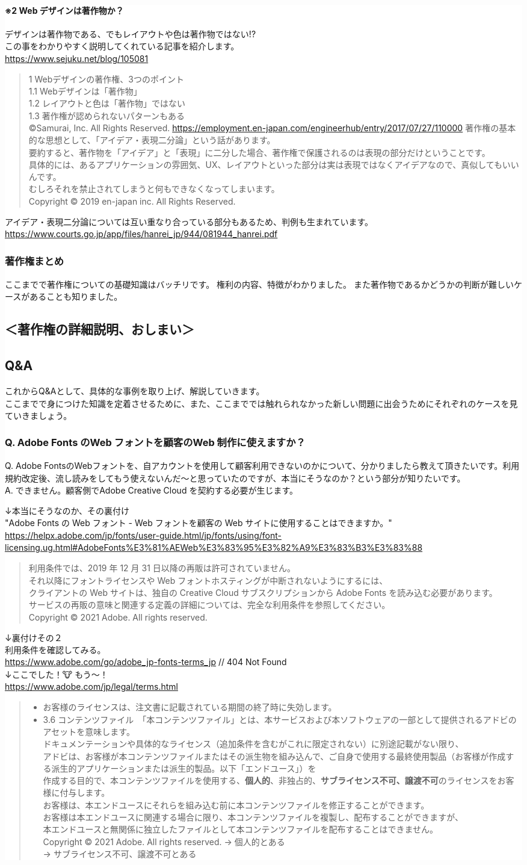 #### ※2 Web デザインは著作物か？  
デザインは著作物である、でもレイアウトや色は著作物ではない!?  
この事をわかりやすく説明してくれている記事を紹介します。  
https://www.sejuku.net/blog/105081
>1 Webデザインの著作権、3つのポイント  
>    1.1 Webデザインは「著作物」  
>    1.2 レイアウトと色は「著作物」ではない  
>    1.3 著作権が認められないパターンもある  
>©Samurai, Inc. All Rights Reserved.
https://employment.en-japan.com/engineerhub/entry/2017/07/27/110000
>著作権の基本的な思想として、「アイデア・表現二分論」という話があります。  
>要約すると、著作物を「アイデア」と「表現」に二分した場合、著作権で保護されるのは表現の部分だけということです。  
>具体的には、あるアプリケーションの雰囲気、UX、レイアウトといった部分は実は表現ではなくアイデアなので、真似してもいいんです。  
>むしろそれを禁止されてしまうと何もできなくなってしまいます。  
>Copyright © 2019 en-japan inc. All Rights Reserved.  

アイデア・表現二分論については互い重なり合っている部分もあるため、判例も生まれています。    
https://www.courts.go.jp/app/files/hanrei_jp/944/081944_hanrei.pdf

### 著作権まとめ
ここまでで著作権についての基礎知識はバッチリです。
権利の内容、特徴がわかりました。
また著作物であるかどうかの判断が難しいケースがあることも知りました。

＜著作権の詳細説明、おしまい＞
-----
## Q&A

これからQ&Aとして、具体的な事例を取り上げ、解説していきます。  
ここまでで身につけた知識を定着させるために、また、ここまででは触れられなかった新しい問題に出会うためにそれぞれのケースを見ていきましょう。

### Q. Adobe Fonts のWeb フォントを顧客のWeb 制作に使えますか？
Q. Adobe FontsのWebフォントを、自アカウントを使用して顧客利用できないのかについて、分かりましたら教えて頂きたいです。利用規約改定後、流し読みをしてもう使えないんだ～と思っていたのですが、本当にそうなのか？という部分が知りたいです。   
A. できません。顧客側でAdobe Creative Cloud を契約する必要が生じます。  

↓本当にそうなのか、その裏付け  
"Adobe Fonts の Web フォント - Web フォントを顧客の Web サイトに使用することはできますか。"  
https://helpx.adobe.com/jp/fonts/user-guide.html/jp/fonts/using/font-licensing.ug.html#AdobeFonts%E3%81%AEWeb%E3%83%95%E3%82%A9%E3%83%B3%E3%83%88  
>利用条件では、2019 年 12 月 31 日以降の再販は許可されていません。  
>それ以降にフォントライセンスや Web フォントホスティングが中断されないようにするには、  
>クライアントの Web サイトは、独自の Creative Cloud サブスクリプションから Adobe Fonts を読み込む必要があります。  
>サービスの再販の意味と関連する定義の詳細については、完全な利用条件を参照してください。  
>Copyright © 2021 Adobe. All rights reserved.

↓裏付けその２  
利用条件を確認してみる。  
https://www.adobe.com/go/adobe_jp-fonts-terms_jp    // 404 Not Found  
↓ここでした！🐮 もう～！  
https://www.adobe.com/jp/legal/terms.html  
>- お客様のライセンスは、注文書に記載されている期間の終了時に失効します。  
>- 3.6 コンテンツファイル　「本コンテンツファイル」とは、本サービスおよび本ソフトウェアの一部として提供されるアドビのアセットを意味します。  
>    ドキュメンテーションや具体的なライセンス（追加条件を含むがこれに限定されない）に別途記載がない限り、  
>    アドビは、お客様が本コンテンツファイルまたはその派生物を組み込んで、ご自身で使用する最終使用製品（お客様が作成する派生的アプリケーションまたは派生的製品。以下「エンドユース」）を  
>    作成する目的で、本コンテンツファイルを使用する、**個人的**、非独占的、**サブライセンス不可、譲渡不可**のライセンスをお客様に付与します。  
>    お客様は、本エンドユースにそれらを組み込む前に本コンテンツファイルを修正することができます。  
>    お客様は本エンドユースに関連する場合に限り、本コンテンツファイルを複製し、配布することができますが、  
>    本エンドユースと無関係に独立したファイルとして本コンテンツファイルを配布することはできません。  
>Copyright © 2021 Adobe. All rights reserved.
→ 個人的とある  
→ サブライセンス不可、譲渡不可とある  
